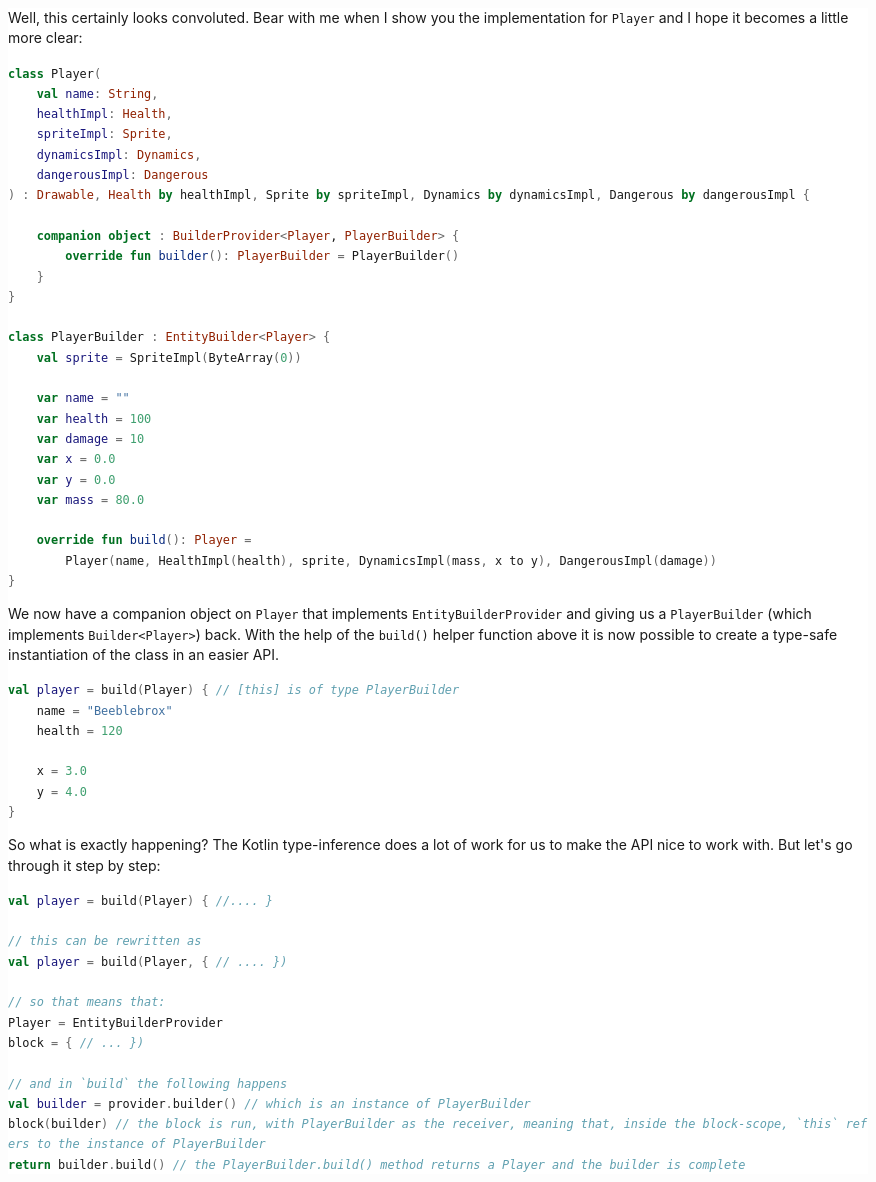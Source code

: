 Well, this certainly looks convoluted. Bear with me when I show you the implementation for `Player` and I hope it becomes a little more clear:
```kotlin
class Player(
    val name: String,
    healthImpl: Health,
    spriteImpl: Sprite,
    dynamicsImpl: Dynamics,
    dangerousImpl: Dangerous
) : Drawable, Health by healthImpl, Sprite by spriteImpl, Dynamics by dynamicsImpl, Dangerous by dangerousImpl {

    companion object : BuilderProvider<Player, PlayerBuilder> {
        override fun builder(): PlayerBuilder = PlayerBuilder()
    }
}

class PlayerBuilder : EntityBuilder<Player> {
    val sprite = SpriteImpl(ByteArray(0))

    var name = ""
    var health = 100
    var damage = 10
    var x = 0.0
    var y = 0.0
    var mass = 80.0

    override fun build(): Player =
        Player(name, HealthImpl(health), sprite, DynamicsImpl(mass, x to y), DangerousImpl(damage))
}
```

We now have a companion object on `Player` that implements `EntityBuilderProvider` and giving us a `PlayerBuilder` (which implements `Builder<Player>`) back. With the help of the `build()` helper function above it is now possible to create a type-safe instantiation of the class in an easier API.

```kotlin
val player = build(Player) { // [this] is of type PlayerBuilder
    name = "Beeblebrox"
    health = 120

    x = 3.0
    y = 4.0
}
```

So what is exactly happening? The Kotlin type-inference does a lot of work for us to make the API nice to work with. But let's go through it step by step:
```kotlin
val player = build(Player) { //.... }

// this can be rewritten as
val player = build(Player, { // .... })

// so that means that:
Player = EntityBuilderProvider
block = { // ... })

// and in `build` the following happens
val builder = provider.builder() // which is an instance of PlayerBuilder
block(builder) // the block is run, with PlayerBuilder as the receiver, meaning that, inside the block-scope, `this` refers to the instance of PlayerBuilder
return builder.build() // the PlayerBuilder.build() method returns a Player and the builder is complete
```
